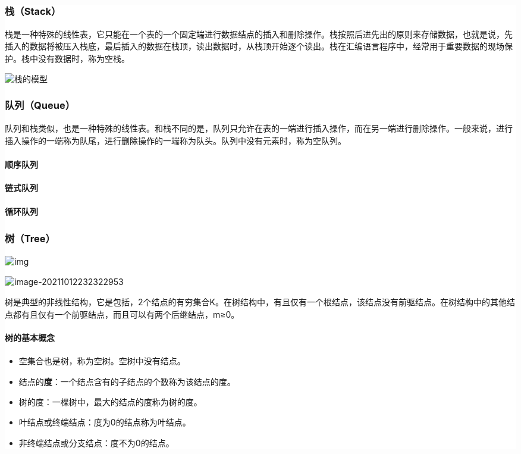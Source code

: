 





### 栈（Stack）

栈是一种特殊的线性表，它只能在一个表的一个固定端进行数据结点的插入和删除操作。栈按照后进先出的原则来存储数据，也就是说，先插入的数据将被压入栈底，最后插入的数据在栈顶，读出数据时，从栈顶开始逐个读出。栈在汇编语言程序中，经常用于重要数据的现场保护。栈中没有数据时，称为空栈。



![栈的模型](http://m1yellow.cn/doc-img/%E6%95%B0%E6%8D%AE%E7%BB%93%E6%9E%84%E4%B8%8E%E7%AE%97%E6%B3%95%E5%9F%BA%E7%A1%80.assets/d8cfe5f4bd41d90e660155e21680398a.png)





### 队列（Queue）

队列和栈类似，也是一种特殊的线性表。和栈不同的是，队列只允许在表的一端进行插入操作，而在另一端进行删除操作。一般来说，进行插入操作的一端称为队尾，进行删除操作的一端称为队头。队列中没有元素时，称为空队列。



#### 顺序队列



#### 链式队列



#### 循环队列





### 树（Tree）

![img](http://m1yellow.cn/doc-img/%E6%95%B0%E6%8D%AE%E7%BB%93%E6%9E%84%E4%B8%8E%E7%AE%97%E6%B3%95%E5%9F%BA%E7%A1%80.assets/alg-tree-0.png)



![image-20211012232322953](http://m1yellow.cn/doc-img/%E6%95%B0%E6%8D%AE%E7%BB%93%E6%9E%84%E4%B8%8E%E7%AE%97%E6%B3%95%E5%9F%BA%E7%A1%80.assets/image-20211012232322953.png)



树是典型的非线性结构，它是包括，2个结点的有穷集合K。在树结构中，有且仅有一个根结点，该结点没有前驱结点。在树结构中的其他结点都有且仅有一个前驱结点，而且可以有两个后继结点，m≥0。



#### 树的基本概念

-   空集合也是树，称为空树。空树中没有结点。

-   结点的**度**：一个结点含有的子结点的个数称为该结点的度。

-   树的度：一棵树中，最大的结点的度称为树的度。

-   叶结点或终端结点：度为0的结点称为叶结点。

-   非终端结点或分支结点：度不为0的结点。
